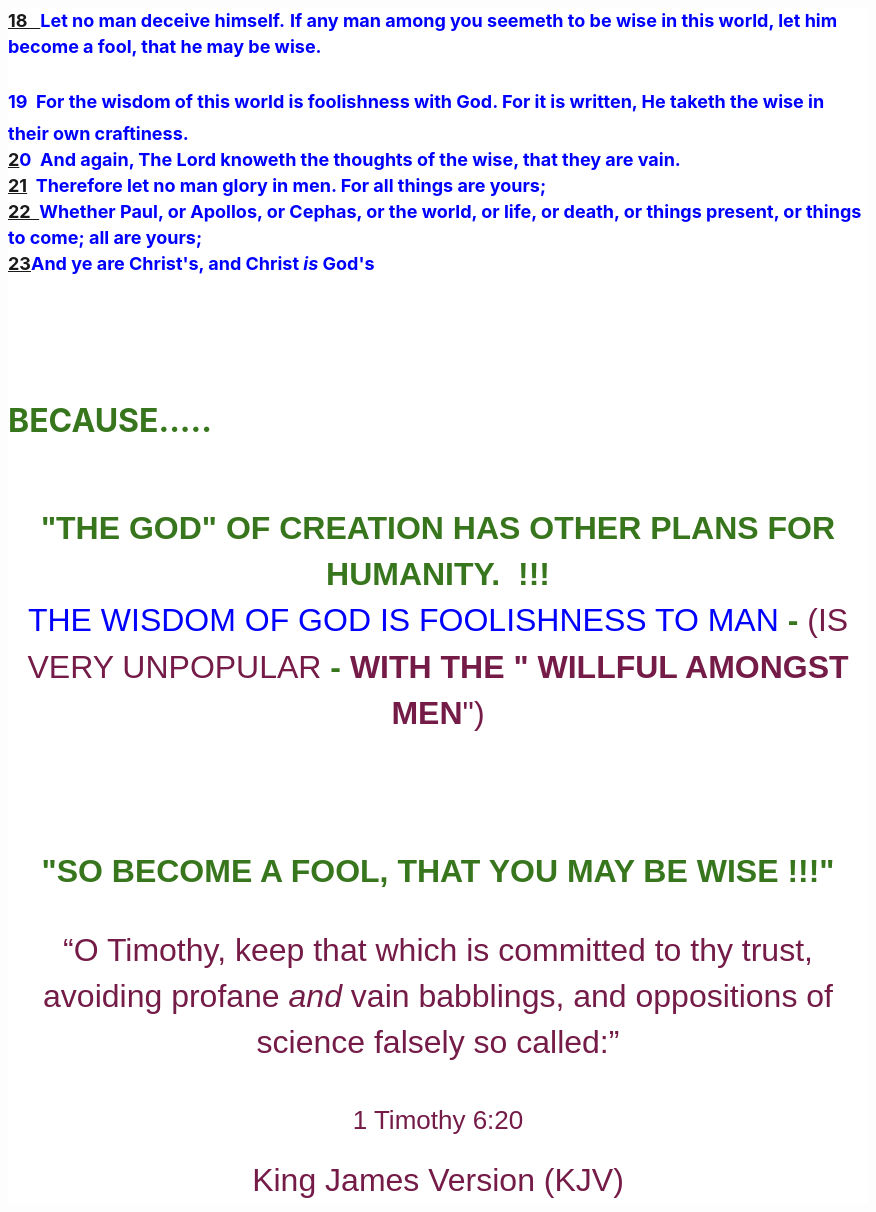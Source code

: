 </font></span></b><p><font size="4"><b><span style="color:rgb(0,0,255)"><span><a href="https://biblehub.com/1_corinthians/3-18.htm" target="_blank">18 &nbsp; </a></span></span></b><span style="color:rgb(56,118,29)"><b><span style="color:rgb(0,0,255)">Let no man deceive himself.</span></b> <span style="color:rgb(0,0,255)"><b>If any man among you seemeth to be wise in this world, let him become a fool, that he may be wise.</b></span></span></font></p>

</div><div><b><span style="color:rgb(56,118,29)"><font size="6">
</font></span></b><font size="4"><span style="color:rgb(56,118,29)"><span style="color:rgb(0,0,255)"><b>19&nbsp; For the wisdom of this world is foolishness with God. For it is written, He taketh the wise in their own craftiness. 
</b></span><span><br></span></span></font></div><div><font size="4"><span style="color:rgb(56,118,29)"><span><b><span style="color:rgb(0,0,255)"><a href="https://biblehub.com/1_corinthians/3-20.htm" target="_blank">2</a>0&nbsp; </span></b></span><span style="color:rgb(0,0,255)"><b>And again, The Lord knoweth the thoughts of the wise, that they are vain. 
</b></span><span><br></span></span></font></div><div><font size="4"><span style="color:rgb(56,118,29)"><b><span><a href="https://biblehub.com/1_corinthians/3-21.htm" target="_blank">21</a></span><span style="color:rgb(0,0,255)">&nbsp; Therefore let no man glory in men. </span><span style="color:rgb(0,0,255)">For all things are yours; </span></b><br></span></font></div><div><font size="4"><span style="color:rgb(56,118,29)"><b><span><a href="https://biblehub.com/1_corinthians/3-22.htm" target="_blank">22&nbsp; </a></span><span style="color:rgb(0,0,255)">Whether Paul, or Apollos, or Cephas, or the world, or life, or death, or things present, or things to come; all are yours; 
</span></b><span><br></span></span></font></div><div><font size="4"><span style="color:rgb(56,118,29)"><b><span><a href="https://biblehub.com/1_corinthians/3-23.htm" target="_blank">23</a></span><span style="color:rgb(0,0,255)">And ye are Christ's, and Christ <i>is</i> God's</span></b>

</span></font></div><div><b><span style="color:rgb(56,118,29)"><font size="6"><br></font></span></b></div><div><b><span style="color:rgb(56,118,29)"><font size="6"><br></font></span></b></div><div><b><span style="color:rgb(56,118,29)"></span></b></div>

<b><span style="color:rgb(56,118,29)"><font size="6">BECAUSE.....<br></font></span></b></div><div class="gmail_default" style="font-family:tahoma,sans-serif;font-size:small;text-align:center"><b><span style="color:rgb(56,118,29)"><font size="6"><br></font></span></b><div><b><span style="color:rgb(56,118,29)"><font size="6">"THE GOD" OF CREATION HAS OTHER PLANS FOR HUMANITY.&nbsp; !!!<br></font></span></b></div><div><span style="color:rgb(0,0,255)"><font size="6">THE WISDOM OF GOD IS FOOLISHNESS TO MAN</font></span><b><span style="color:rgb(56,118,29)"><font size="6"> - </font></span></b><span style="color:rgb(116,27,71)"><font size="6">(</font></span><span style="color:rgb(116,27,71)"><font size="6">IS VERY </font><font size="6">UNPOPULAR</font></span><b><span style="color:rgb(56,118,29)"><font size="6"> - </font></span></b><span style="color:rgb(116,27,71)"><font size="6"><b>WITH THE "</b> <b>WILLFUL AMONGST MEN</b></font><font size="6">")</font></span><b><span style="color:rgb(56,118,29)"><font size="6"><br></font></span></b></div><div><b><span style="color:rgb(56,118,29)"><br></span></b></div><div><b><span style="color:rgb(56,118,29)"><font size="6"><br></font></span></b></div><div><b><span style="color:rgb(56,118,29)"><font size="6"><br></font></span></b></div><div><b><span style="color:rgb(56,118,29)"><font size="6">"SO BECOME A FOOL, THAT YOU MAY BE WISE !!!"<br></font></span></b></div><div><div><br></div>
<div></div>
<p><span style="color:rgb(116,27,71)"><font size="6">“O Timothy, keep that which is committed to thy trust, avoiding profane <i>and</i> vain babblings, and oppositions of science falsely so called:”
<br>
</font></span></p><h1><span style="color:rgb(116,27,71)"><font size="4">
</font></span></h1><h1><span style="color:rgb(116,27,71)"><span style="font-weight:normal">1 Timothy 6:20</span></span></h1><span style="color:rgb(116,27,71)">

</span><p><span style="color:rgb(116,27,71)"><font size="6">King James Version (KJV)</font></span></p>
